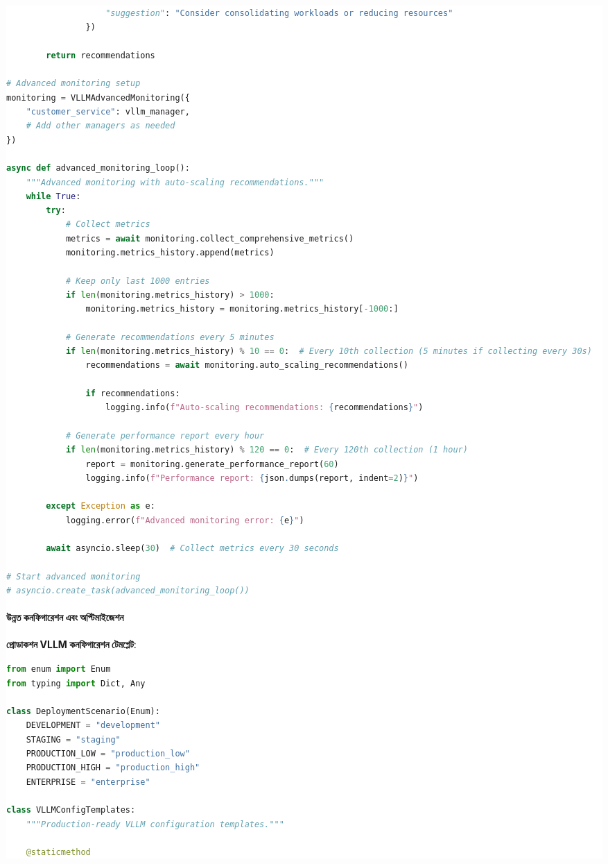 ```python
                    "suggestion": "Consider consolidating workloads or reducing resources"
                })
        
        return recommendations

# Advanced monitoring setup
monitoring = VLLMAdvancedMonitoring({
    "customer_service": vllm_manager,
    # Add other managers as needed
})

async def advanced_monitoring_loop():
    """Advanced monitoring with auto-scaling recommendations."""
    while True:
        try:
            # Collect metrics
            metrics = await monitoring.collect_comprehensive_metrics()
            monitoring.metrics_history.append(metrics)
            
            # Keep only last 1000 entries
            if len(monitoring.metrics_history) > 1000:
                monitoring.metrics_history = monitoring.metrics_history[-1000:]
            
            # Generate recommendations every 5 minutes
            if len(monitoring.metrics_history) % 10 == 0:  # Every 10th collection (5 minutes if collecting every 30s)
                recommendations = await monitoring.auto_scaling_recommendations()
                
                if recommendations:
                    logging.info(f"Auto-scaling recommendations: {recommendations}")
            
            # Generate performance report every hour
            if len(monitoring.metrics_history) % 120 == 0:  # Every 120th collection (1 hour)
                report = monitoring.generate_performance_report(60)
                logging.info(f"Performance report: {json.dumps(report, indent=2)}")
            
        except Exception as e:
            logging.error(f"Advanced monitoring error: {e}")
        
        await asyncio.sleep(30)  # Collect metrics every 30 seconds

# Start advanced monitoring
# asyncio.create_task(advanced_monitoring_loop())
```
  

#### উন্নত কনফিগারেশন এবং অপ্টিমাইজেশন

**প্রোডাকশন VLLM কনফিগারেশন টেমপ্লেট**:  
```python
from enum import Enum
from typing import Dict, Any

class DeploymentScenario(Enum):
    DEVELOPMENT = "development"
    STAGING = "staging"
    PRODUCTION_LOW = "production_low"
    PRODUCTION_HIGH = "production_high"
    ENTERPRISE = "enterprise"

class VLLMConfigTemplates:
    """Production-ready VLLM configuration templates."""
    
    @staticmethod
```